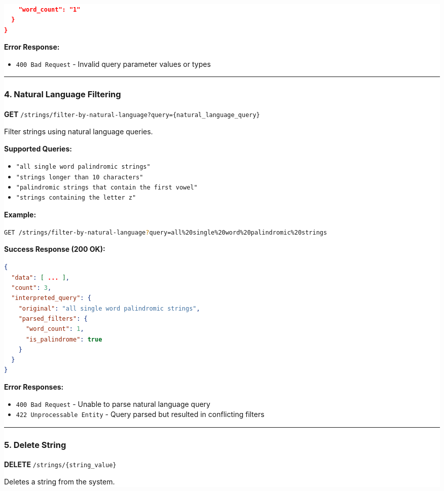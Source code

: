 ```json
    "word_count": "1"
  }
}
```

**Error Response:**

- `400 Bad Request` - Invalid query parameter values or types

---

### 4. Natural Language Filtering

**GET** `/strings/filter-by-natural-language?query={natural_language_query}`

Filter strings using natural language queries.

**Supported Queries:**

- `"all single word palindromic strings"`
- `"strings longer than 10 characters"`
- `"palindromic strings that contain the first vowel"`
- `"strings containing the letter z"`

**Example:**

```bash
GET /strings/filter-by-natural-language?query=all%20single%20word%20palindromic%20strings
```

**Success Response (200 OK):**

```json
{
  "data": [ ... ],
  "count": 3,
  "interpreted_query": {
    "original": "all single word palindromic strings",
    "parsed_filters": {
      "word_count": 1,
      "is_palindrome": true
    }
  }
}
```

**Error Responses:**

- `400 Bad Request` - Unable to parse natural language query
- `422 Unprocessable Entity` - Query parsed but resulted in conflicting filters

---

### 5. Delete String

**DELETE** `/strings/{string_value}`

Deletes a string from the system.
